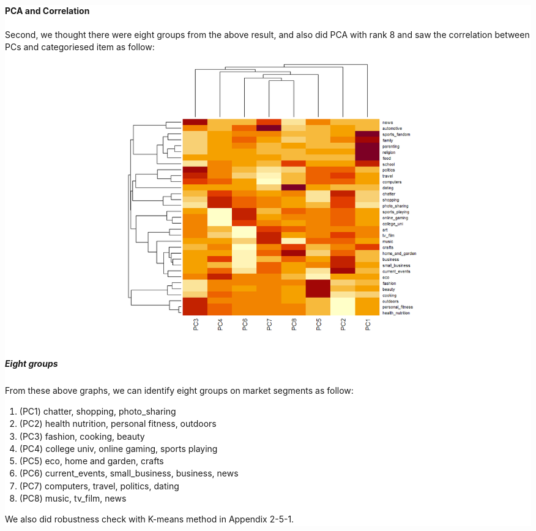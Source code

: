 #### PCA and Correlation

Second, we thought there were eight groups from the above result, and
also did PCA with rank 8 and saw the correlation between PCs and
categoriesed item as follow:

<img src="./fig/2heatmap.png" width="80%" height="80%" style="display: block; margin: auto;" />

##### Eight groups

From these above graphs, we can identify eight groups on market segments
as follow:

1.  (PC1) chatter, shopping, photo\_sharing <br>
2.  (PC2) health nutrition, personal fitness, outdoors<br>
3.  (PC3) fashion, cooking, beauty <br>
4.  (PC4) college univ, online gaming, sports playing<br>
5.  (PC5) eco, home and garden, crafts<br>
6.  (PC6) current\_events, small\_business, business, news
7.  (PC7) computers, travel, politics, dating
8.  (PC8) music, tv\_film, news

We also did robustness check with K-means method in Appendix 2-5-1.
